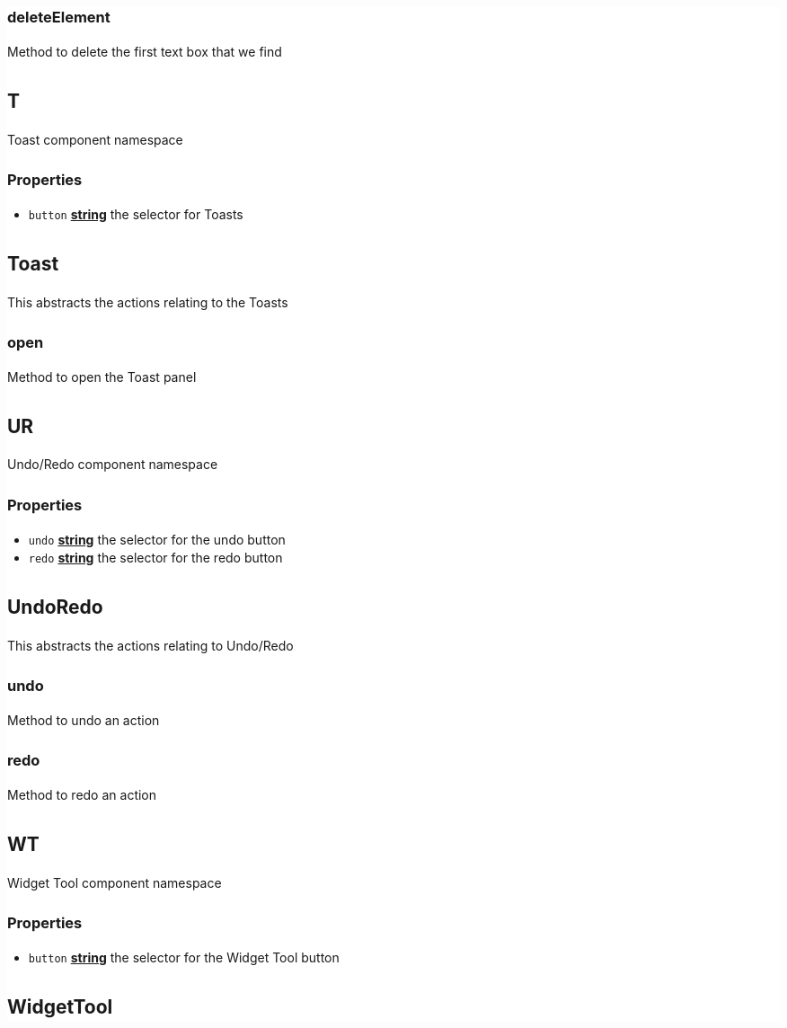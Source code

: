 ### deleteElement

Method to delete the first text box that we find

## T

Toast component namespace

### Properties

-   `button` **[string][76]** the selector for Toasts

## Toast

This abstracts the actions relating to the Toasts

### open

Method to open the Toast panel

## UR

Undo/Redo component namespace

### Properties

-   `undo` **[string][76]** the selector for the undo button
-   `redo` **[string][76]** the selector for the redo button

## UndoRedo

This abstracts the actions relating to Undo/Redo

### undo

Method to undo an action

### redo

Method to redo an action

## WT

Widget Tool component namespace

### Properties

-   `button` **[string][76]** the selector for the Widget Tool button

## WidgetTool


[1]: #verify
[2]: #verify-1
[3]: #verify-2
[4]: #type
[5]: #type-1
[6]: #type-2
[7]: #type-3
[8]: #type-4
[9]: #type-5
[10]: #ca
[11]: #canvas
[12]: #dp
[13]: #deletepage
[14]: #it
[15]: #imagetool
[16]: #in
[17]: #insert
[18]: #lt
[19]: #linetool
[20]: #p
[21]: #preview
[22]: #pt
[23]: #propstool
[24]: #default
[25]: #default-1
[26]: #default-2
[27]: #default-3
[28]: #testcleanup
[29]: #click
[30]: #click-1
[31]: #click-2
[32]: #click-3
[33]: #click-4
[34]: #click-5
[35]: #tb
[36]: #toolbar
[37]: #sb
[38]: #searchbar
[39]: #fa
[40]: #audiencefilter
[41]: #vf
[42]: #viewfilter
[43]: #pm
[44]: #postmodal
[45]: #sn
[46]: #snackbar
[47]: #fi
[48]: #feeditem
[49]: #pc
[50]: #publishcontent
[51]: #s
[52]: #save
[53]: #st
[54]: #shapestool
[55]: #tp
[56]: #templates
[57]: #tt
[58]: #texttool
[59]: #t
[60]: #toast
[61]: #ur
[62]: #undoredo
[63]: #wt
[64]: #widgettool
[65]: #z
[66]: #zoom
[67]: #upload
[68]: #auth
[69]: #auth-1
[70]: #awaitpageload
[71]: #ordinal_nums
[72]: #cardinal_nums
[73]: #test_photo
[74]: #savevar
[75]: #env
[76]: https://developer.mozilla.org/docs/Web/JavaScript/Reference/Global_Objects/String
[77]: https://developer.mozilla.org/docs/Web/JavaScript/Reference/Global_Objects/Promise
[78]: https://developer.mozilla.org/docs/Web/JavaScript/Reference/Statements/function